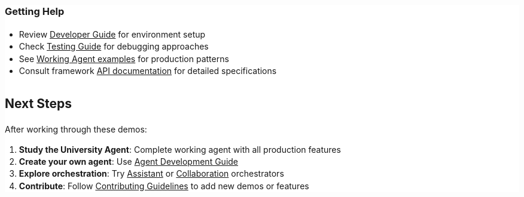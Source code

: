 ### Getting Help

- Review [Developer Guide](../../../DEVELOPER_GUIDE.md) for environment setup
- Check [Testing Guide](../../../TESTING_GUIDE.md) for debugging approaches
- See [Working Agent examples](../../../orchestrators/assistant-orchestrator/example/) for production patterns
- Consult framework [API documentation](../../README.md) for detailed specifications

## Next Steps

After working through these demos:

1. **Study the University Agent**: Complete working agent with all production features
2. **Create your own agent**: Use [Agent Development Guide](../../../AGENT_DEVELOPMENT.md)
3. **Explore orchestration**: Try [Assistant](../../../orchestrators/assistant-orchestrator/) or [Collaboration](../../../orchestrators/collab-orchestrator/) orchestrators
4. **Contribute**: Follow [Contributing Guidelines](../../../CONTRIBUTING.md) to add new demos or features
